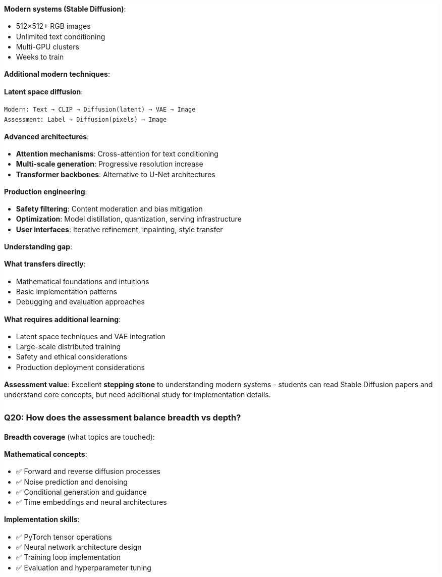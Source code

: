 **Modern systems (Stable Diffusion)**:
- 512×512+ RGB images
- Unlimited text conditioning
- Multi-GPU clusters
- Weeks to train

**Additional modern techniques**:

**Latent space diffusion**:
```
Modern: Text → CLIP → Diffusion(latent) → VAE → Image
Assessment: Label → Diffusion(pixels) → Image
```

**Advanced architectures**:
- **Attention mechanisms**: Cross-attention for text conditioning
- **Multi-scale generation**: Progressive resolution increase
- **Transformer backbones**: Alternative to U-Net architectures

**Production engineering**:
- **Safety filtering**: Content moderation and bias mitigation
- **Optimization**: Model distillation, quantization, serving infrastructure
- **User interfaces**: Iterative refinement, inpainting, style transfer

**Understanding gap**:

**What transfers directly**:
- Mathematical foundations and intuitions
- Basic implementation patterns
- Debugging and evaluation approaches

**What requires additional learning**:
- Latent space techniques and VAE integration
- Large-scale distributed training
- Safety and ethical considerations
- Production deployment considerations

**Assessment value**: Excellent **stepping stone** to understanding modern systems - students can read Stable Diffusion papers and understand core concepts, but need additional study for implementation details.

### Q20: How does the assessment balance breadth vs depth?

**Breadth coverage** (what topics are touched):

**Mathematical concepts**:
- ✅ Forward and reverse diffusion processes
- ✅ Noise prediction and denoising
- ✅ Conditional generation and guidance
- ✅ Time embeddings and neural architectures

**Implementation skills**:
- ✅ PyTorch tensor operations
- ✅ Neural network architecture design
- ✅ Training loop implementation
- ✅ Evaluation and hyperparameter tuning

